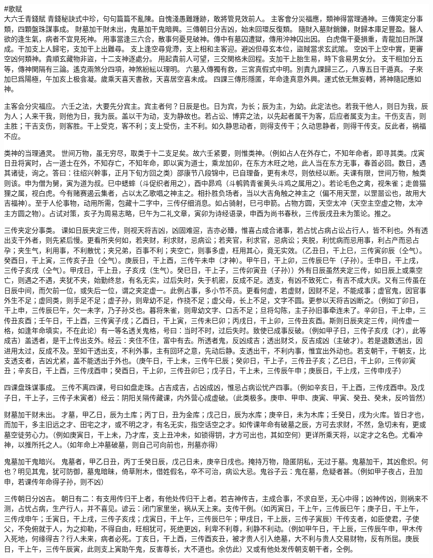 #歌赋							                 
                      大六壬青錢賦
青錢秘訣式中珍，句句篇篇不亂陳。自愧淺愚難踵跡，敢將管見效前人。
主客會分災福應，類神得當理通神。三傳筴定分事類，四顆盤珠謀事成。
財墓加干財未出，鬼墓加干鬼暗興。三傳朝日分吉凶，始未回環反復類。
隨財入墓財銷鑠，財歸本庫足豐盈。醫人欲的逢生氣，病者不宜見死神。
用事當逢三六合，散事何憂見破神。傳中有墓囚遭獄，傳用沖神囚出因。
白虎傷干憂損重，青龍加日所謀成。干加支上人歸宅，支加干上出難尋。
支上逢空尋覓滯，支上相和主客迎。避凶但尋玄本位，盜賊當求玄武隂。
空凶干上空中實，更審空凶何類神。貴順玄藏物非盜，十二支神逐處分。
用起貴前人可望，三交関格未回程。支加干上胎生易，時下侌易男女分。
支干相加分五等，傳神関隔有三論。遙克兩煞分四項，神煞紛紜以理明。
六墓入傳獨有救，三宮真假式中明。別責九課歸三乙，八專五日干遁真。
子來加巳爲陽極，午加亥上极侌凝。歲乘天喜天書赦，天喜居空喜未成。
四課三傳形隱匿，年命逢真意外興。運式依无無妄轉，將神隨記應如神。

主客会分灾福应。
	六壬之法，大要先分宾主。宾主者何？日辰是也。日为宾，为长；辰为主，为幼。此定法也。若我干他人，则日为我，辰为人；人来干我，则他为日，我为辰。盖以干为动，支为静故也。若占讼、博弈之法，以先起者属干为客，后应者属支为主。干伤支吉，则主胜；干吉支伤，则客胜。干上受克，客不利；支上受伤，主不利。如久静思动者，则得支传干；久动思静者，则得干传支。反此者，祸福不应。

类神的当理通灵。
	世间万物，虽无穷尽，取类于十二支足矣。故六壬紧要，则惟类神。（例如占人在外存亡，不知年命者，即寻其类。戊寅日丑将寅时，占一道士在外，不知存亡，不知年命，即以寅为道士，乘龙加卯，在东方木旺之地，此人当在东方无事，春首必回。数日，遇其诸徒，询之。答曰：往绍兴幹事，正月下旬方回之类）邵康节八段锦中，已自理备，更有未尽，则依经以断。夫课有限，世间万物，触类则该。申为僧为舅，寅为道为叔。巳中蟋蟀（斗促织者用之），酉中昴鸡（斗鹌鹑青雀黄头斗鸡之属用之）。若论毛色之禽，视朱雀；走兽猫狸之属，视白虎。今有赌赛遏云集者，占以太乙歌唱之神主之。相扑胜负场者，当以大吉角触之神主之（偏不用天罡，以罡噐讼也，故用大吉福神）。至于人伦事物，动用所需，包藏十二字中，三传仔细消息。如占骑射，巳弓申箭。占物方圆，天空太冲（天空主空虚之物，太冲主方圆之物）。占试对策，亥子为周易志略，巳午为二礼文章，寅卯为诗经语录，申酉为尚书春秋，三传辰戌丑未为策论。推之。

三传夹定分事类。
	课如日辰夹定三传，则视天将吉凶，凶固难逭，吉亦必臻，惟喜占成合诸事，若占忧占病占讼占行人，皆不利也。外有透出支干外者，则先紧后慢。更看所夹何如，若夹财，利求财，忌病讼；若夹官，利求官，忌病讼；夹脱，利忧病而忌用事，利占产而忌占孕；夹生气，利用事，不利散忧；夹兄弟，百事不利；夹空亡，则事多虚，枉用其心，竟无实效。（乙丑日，干上巳，三传寅卯辰（仝气）。癸酉日，干上寅，三传亥子丑（仝气）。庚辰日，干上酉，三传午未申（才神）。甲午日，干上卯，三传辰巳午（子孙）。壬申日，干上戌，三传子亥戌（仝气）。甲戌日，干上丑，子亥戌（生气）。癸巳日，干上子，三传卯寅丑（子孙））外有日辰虽然夹定三传，如日辰上或乘空亡，则遇之不遇，夹犹不夹，始勤终怠，有名无实，过后失时，失于机密，反成不足。透支，有凶不致死亡，有吉不成大庆。又有三传虽在日辰中间，而欠前一位，或失后一位，谓之夹定虚一。此例占事，多小节不员。更看何虚，若虚财，因财不足，不能成事；虚官鬼，因官事外生不足；虚同类，则手足不足；虚子孙，则卑幼不足，作挠不足；虚父母，长上不足，文字不圆。更参以天将吉凶断之。（例如丁卯日，干上申，三传辰巳午，欠一未字，乃子孙爻也。暮将朱雀，则卑幼文字、口舌不足；旦将勾陈，主子孙旧事牵连未了。辛卯日，干上申，三传丑亥酉；壬午日，干上酉，三传寅子戌；乙酉日，干上寅，三传未巳卯；丙戌日，干上卯，三传丑亥酉。斯则日辰夹定三传，间传虚一格，如逢年命填实，不在此论）有一等名透关鬼格，号曰：当时不时，过后失时。致使已成事反破。（例如甲子日，三传子亥戌（才），此等成吉）盖透者，是干上传出支外。经云：夹住不住，富中有去。所透者鬼，反凶成吉；透出财爻，反吉成凶（主破才）。若是退数透出，因进用太过，反成不及。至如干透出支，不利外事，主有回环之意，先动后静。支透出干，不利内事，惟宜出外动也。若支朝干，干朝支，比支透支者，吉凶尤紧，盖不能透出于外也。（庚午日，干上未，三传午巳辰；癸卯日，干上子，三传丑子亥；乙巳日，干上卯，三传卯寅丑；辛亥日，干上酉，三传戌酉申；癸酉日，干上卯，三传丑卯巳；戊子日，干上未，三传辰午申；庚辰日，干上戌，三传申戌子）

四课盘珠谋事成。
	三传不离四课，号曰如盘走珠。占吉成吉，占凶成凶，惟忌占病讼忧产四事。（例如辛亥日，干上酉，三传戌酉申。及戊子日，干上子，三传子未寅者）经云：阴阳关隔传藏课，内外营心成虚破。（此类极多。庚申、甲申、庚寅、甲寅、癸丑、癸未，反吟皆然）

财墓加干财未出。
	才墓，甲乙日，辰为土库；丙丁日，丑为金库；戊己日，辰为水库；庚辛日，未为木库；壬癸日，戌为火库。皆日才也，而加干，多主旧远之才、田宅之才，或不明之才，有名无实，指空话空之才。如传课年命有破墓之辰，方可去求财，不然，急切未有，更或墓空徒劳心力。（例如庚寅日，干上未，乃才库，支上丑冲未，如锁得钥，才方可出也，其如空何）更详所乘天将，以定才之名色。尤看冲神，以推所托之人。（如年命上冲墓破墓，则自己可向前也，刑墓亦得）

鬼墓加干鬼暗兴。
	鬼墓者，甲乙日丑，丙丁壬癸日辰，戊己日未，庚辛日戌也。掩持万物，隐匿阴私，无过于墓。鬼墓加干，其凶愈炽。何也？明见其鬼，犹可防御，墓鬼暗昧，倚草附木，借姓假名，卒不可治，病讼大忌。鬼谷子云：鬼在墓，危疑者甚。（例如甲子夜占，丑加申，若课传年命得子孙，则不凶）

三传朝日分凶吉。
	朝日有二：有支用传归干上者，有他处传归干上者。若吉神传吉，主成合事，不求自至，无心中得；凶神传凶，则祸来不测，占忧占病，生产行人，并不喜见。谚云：闭门家里坐，祸从天上来。支传干例。（如丙寅日，干上午，三传辰巳午；庚子日，干上午，三传戌申午；壬寅日，干上戌，三传子亥戌；戊寅日，干上午，三传辰巳午；甲戌日，干上辰，三传子寅辰）干传支者，如臣使君，子使父，不免俯就于人，为之抑勒，不得自由，旺相犹可，死绝更凶，利卑不利尊，利静不利动。（例如甲午日，干上辰，三传辰午申，甲木传入死地，何缘得吉？行人未来，病者必死。丁亥日，干上酉，三传酉亥丑，被才贵人引入绝墓，大不利与贵人交易财物，反有所屈。庚辰日，干上午，三传午辰寅，此则支上寅助午鬼，反害尊长，大不道也。余仿此）又或有他处发传朝支朝干者，仝例。

